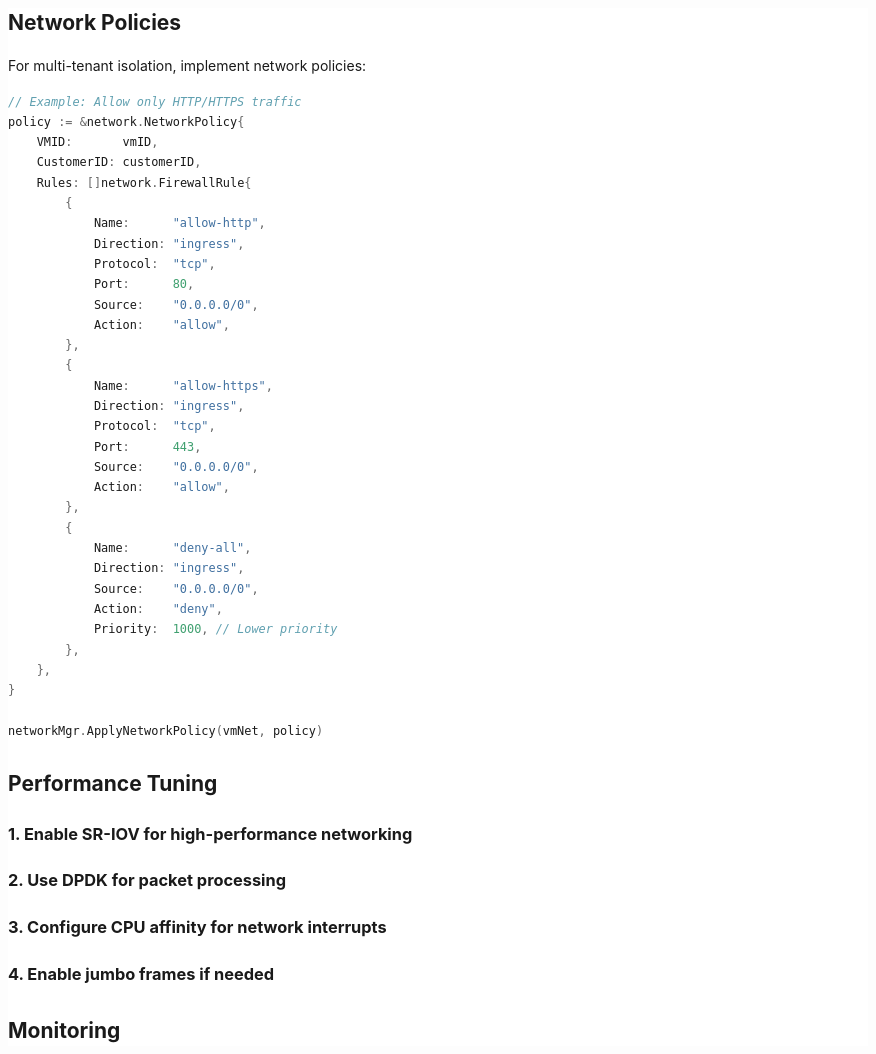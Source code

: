 ## Network Policies

For multi-tenant isolation, implement network policies:

```go
// Example: Allow only HTTP/HTTPS traffic
policy := &network.NetworkPolicy{
    VMID:       vmID,
    CustomerID: customerID,
    Rules: []network.FirewallRule{
        {
            Name:      "allow-http",
            Direction: "ingress",
            Protocol:  "tcp",
            Port:      80,
            Source:    "0.0.0.0/0",
            Action:    "allow",
        },
        {
            Name:      "allow-https",
            Direction: "ingress",
            Protocol:  "tcp",
            Port:      443,
            Source:    "0.0.0.0/0",
            Action:    "allow",
        },
        {
            Name:      "deny-all",
            Direction: "ingress",
            Source:    "0.0.0.0/0",
            Action:    "deny",
            Priority:  1000, // Lower priority
        },
    },
}

networkMgr.ApplyNetworkPolicy(vmNet, policy)
```

## Performance Tuning

### 1. Enable SR-IOV for high-performance networking
### 2. Use DPDK for packet processing
### 3. Configure CPU affinity for network interrupts
### 4. Enable jumbo frames if needed

## Monitoring
